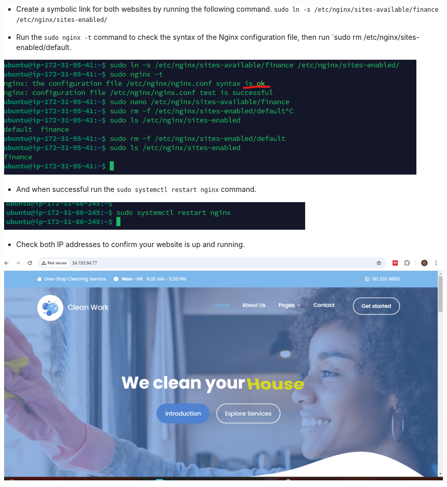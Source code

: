 - Create a symbolic link for both websites by running the following command.
`sudo ln -s /etc/nginx/sites-available/finance /etc/nginx/sites-enabled/`

- Run the `sudo nginx -t` command to check the syntax of the Nginx configuration file, then run `sudo rm /etc/nginx/sites-enabled/default.

![alt text](img/13.png)

- And when successful run the `sudo systemctl restart nginx` command.

![alt text](img/14.png)

- Check both IP addresses to confirm your website is up and running.

![clean](img/15.png)
